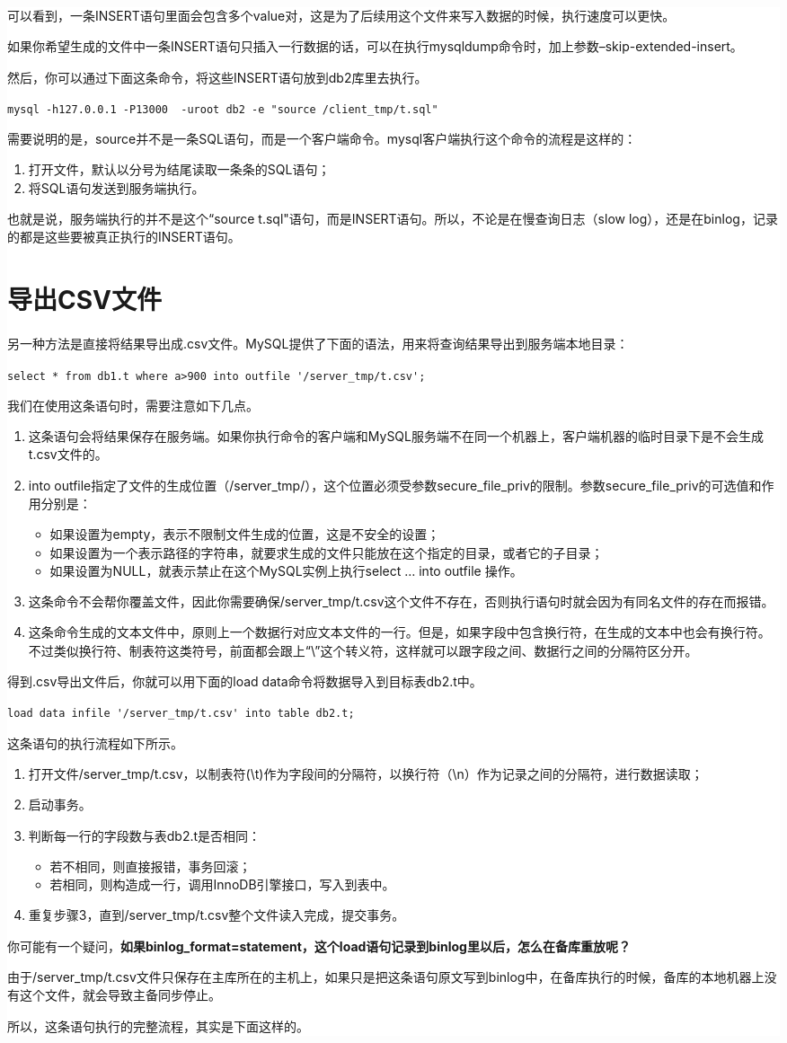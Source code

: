 可以看到，一条INSERT语句里面会包含多个value对，这是为了后续用这个文件来写入数据的时候，执行速度可以更快。

如果你希望生成的文件中一条INSERT语句只插入一行数据的话，可以在执行mysqldump命令时，加上参数–skip-extended-insert。

然后，你可以通过下面这条命令，将这些INSERT语句放到db2库里去执行。

``````````
mysql -h127.0.0.1 -P13000  -uroot db2 -e "source /client_tmp/t.sql"
``````````

需要说明的是，source并不是一条SQL语句，而是一个客户端命令。mysql客户端执行这个命令的流程是这样的：

1.  打开文件，默认以分号为结尾读取一条条的SQL语句；
2.  将SQL语句发送到服务端执行。

也就是说，服务端执行的并不是这个“source t.sql"语句，而是INSERT语句。所以，不论是在慢查询日志（slow log），还是在binlog，记录的都是这些要被真正执行的INSERT语句。

# 导出CSV文件

另一种方法是直接将结果导出成.csv文件。MySQL提供了下面的语法，用来将查询结果导出到服务端本地目录：

``````````
select * from db1.t where a>900 into outfile '/server_tmp/t.csv';
``````````

我们在使用这条语句时，需要注意如下几点。

1.  这条语句会将结果保存在服务端。如果你执行命令的客户端和MySQL服务端不在同一个机器上，客户端机器的临时目录下是不会生成t.csv文件的。
2.  into outfile指定了文件的生成位置（/server\_tmp/），这个位置必须受参数secure\_file\_priv的限制。参数secure\_file\_priv的可选值和作用分别是：
    
     *  如果设置为empty，表示不限制文件生成的位置，这是不安全的设置；
     *  如果设置为一个表示路径的字符串，就要求生成的文件只能放在这个指定的目录，或者它的子目录；
     *  如果设置为NULL，就表示禁止在这个MySQL实例上执行select … into outfile 操作。
3.  这条命令不会帮你覆盖文件，因此你需要确保/server\_tmp/t.csv这个文件不存在，否则执行语句时就会因为有同名文件的存在而报错。
4.  这条命令生成的文本文件中，原则上一个数据行对应文本文件的一行。但是，如果字段中包含换行符，在生成的文本中也会有换行符。不过类似换行符、制表符这类符号，前面都会跟上“\\”这个转义符，这样就可以跟字段之间、数据行之间的分隔符区分开。

得到.csv导出文件后，你就可以用下面的load data命令将数据导入到目标表db2.t中。

``````````
load data infile '/server_tmp/t.csv' into table db2.t;
``````````

这条语句的执行流程如下所示。

1.  打开文件/server\_tmp/t.csv，以制表符(\\t)作为字段间的分隔符，以换行符（\\n）作为记录之间的分隔符，进行数据读取；
2.  启动事务。
3.  判断每一行的字段数与表db2.t是否相同：
    
     *  若不相同，则直接报错，事务回滚；
     *  若相同，则构造成一行，调用InnoDB引擎接口，写入到表中。
4.  重复步骤3，直到/server\_tmp/t.csv整个文件读入完成，提交事务。

你可能有一个疑问，**如果binlog\_format=statement，这个load语句记录到binlog里以后，怎么在备库重放呢？** 

由于/server\_tmp/t.csv文件只保存在主库所在的主机上，如果只是把这条语句原文写到binlog中，在备库执行的时候，备库的本地机器上没有这个文件，就会导致主备同步停止。

所以，这条语句执行的完整流程，其实是下面这样的。
